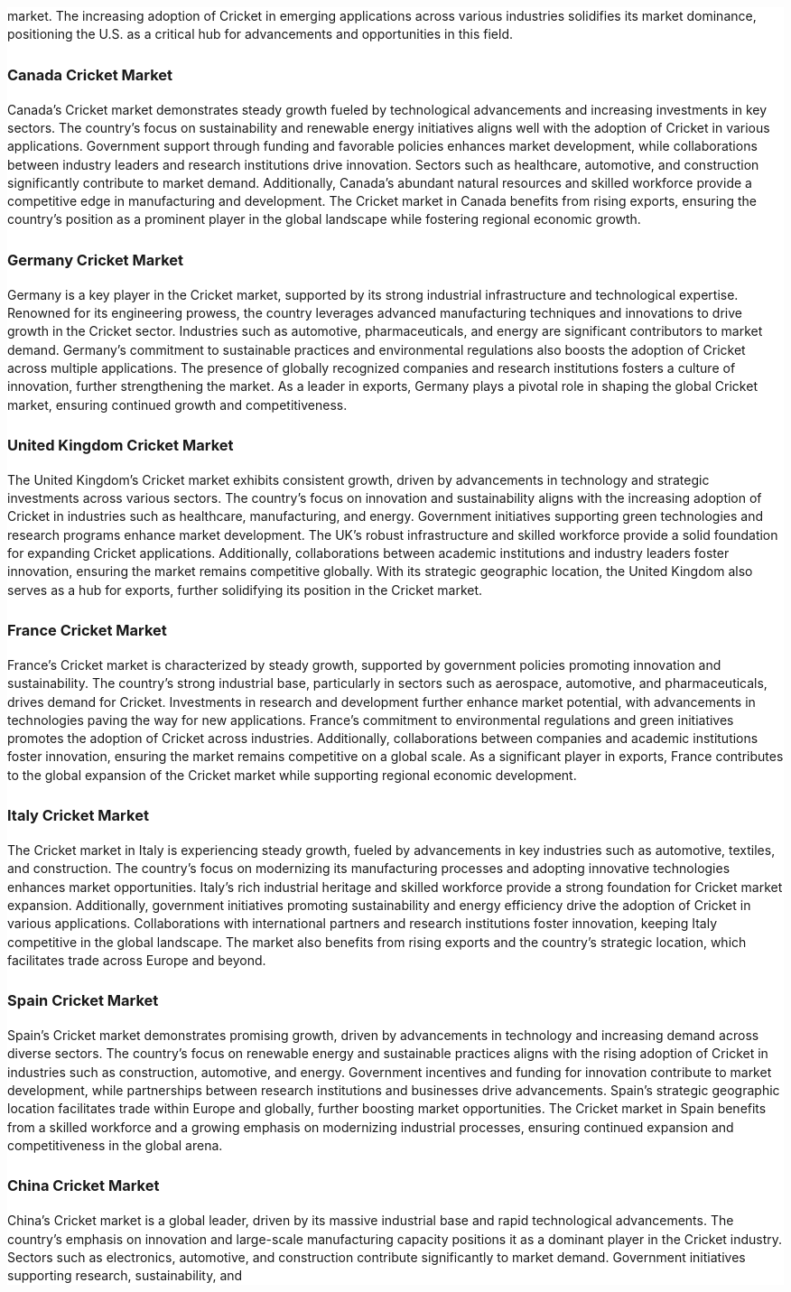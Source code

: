 market. The increasing adoption of Cricket in emerging applications across various industries solidifies its market dominance, positioning the U.S. as a critical hub for advancements and opportunities in this field.</p><h3>Canada Cricket Market</h3><p>Canada&rsquo;s Cricket market demonstrates steady growth fueled by technological advancements and increasing investments in key sectors. The country&rsquo;s focus on sustainability and renewable energy initiatives aligns well with the adoption of Cricket in various applications. Government support through funding and favorable policies enhances market development, while collaborations between industry leaders and research institutions drive innovation. Sectors such as healthcare, automotive, and construction significantly contribute to market demand. Additionally, Canada&rsquo;s abundant natural resources and skilled workforce provide a competitive edge in manufacturing and development. The Cricket market in Canada benefits from rising exports, ensuring the country&rsquo;s position as a prominent player in the global landscape while fostering regional economic growth.</p><h3>Germany Cricket Market</h3><p>Germany is a key player in the Cricket market, supported by its strong industrial infrastructure and technological expertise. Renowned for its engineering prowess, the country leverages advanced manufacturing techniques and innovations to drive growth in the Cricket sector. Industries such as automotive, pharmaceuticals, and energy are significant contributors to market demand. Germany&rsquo;s commitment to sustainable practices and environmental regulations also boosts the adoption of Cricket across multiple applications. The presence of globally recognized companies and research institutions fosters a culture of innovation, further strengthening the market. As a leader in exports, Germany plays a pivotal role in shaping the global Cricket market, ensuring continued growth and competitiveness.</p><h3>United Kingdom Cricket Market</h3><p>The United Kingdom&rsquo;s Cricket market exhibits consistent growth, driven by advancements in technology and strategic investments across various sectors. The country&rsquo;s focus on innovation and sustainability aligns with the increasing adoption of Cricket in industries such as healthcare, manufacturing, and energy. Government initiatives supporting green technologies and research programs enhance market development. The UK&rsquo;s robust infrastructure and skilled workforce provide a solid foundation for expanding Cricket applications. Additionally, collaborations between academic institutions and industry leaders foster innovation, ensuring the market remains competitive globally. With its strategic geographic location, the United Kingdom also serves as a hub for exports, further solidifying its position in the Cricket market.</p><h3>France Cricket Market</h3><p>France&rsquo;s Cricket market is characterized by steady growth, supported by government policies promoting innovation and sustainability. The country&rsquo;s strong industrial base, particularly in sectors such as aerospace, automotive, and pharmaceuticals, drives demand for Cricket. Investments in research and development further enhance market potential, with advancements in technologies paving the way for new applications. France&rsquo;s commitment to environmental regulations and green initiatives promotes the adoption of Cricket across industries. Additionally, collaborations between companies and academic institutions foster innovation, ensuring the market remains competitive on a global scale. As a significant player in exports, France contributes to the global expansion of the Cricket market while supporting regional economic development.</p><h3>Italy Cricket Market</h3><p>The Cricket market in Italy is experiencing steady growth, fueled by advancements in key industries such as automotive, textiles, and construction. The country&rsquo;s focus on modernizing its manufacturing processes and adopting innovative technologies enhances market opportunities. Italy&rsquo;s rich industrial heritage and skilled workforce provide a strong foundation for Cricket market expansion. Additionally, government initiatives promoting sustainability and energy efficiency drive the adoption of Cricket in various applications. Collaborations with international partners and research institutions foster innovation, keeping Italy competitive in the global landscape. The market also benefits from rising exports and the country&rsquo;s strategic location, which facilitates trade across Europe and beyond.</p><h3>Spain Cricket Market</h3><p>Spain&rsquo;s Cricket market demonstrates promising growth, driven by advancements in technology and increasing demand across diverse sectors. The country&rsquo;s focus on renewable energy and sustainable practices aligns with the rising adoption of Cricket in industries such as construction, automotive, and energy. Government incentives and funding for innovation contribute to market development, while partnerships between research institutions and businesses drive advancements. Spain&rsquo;s strategic geographic location facilitates trade within Europe and globally, further boosting market opportunities. The Cricket market in Spain benefits from a skilled workforce and a growing emphasis on modernizing industrial processes, ensuring continued expansion and competitiveness in the global arena.</p><h3>China Cricket Market</h3><p>China&rsquo;s Cricket market is a global leader, driven by its massive industrial base and rapid technological advancements. The country&rsquo;s emphasis on innovation and large-scale manufacturing capacity positions it as a dominant player in the Cricket industry. Sectors such as electronics, automotive, and construction contribute significantly to market demand. Government initiatives supporting research, sustainability, and